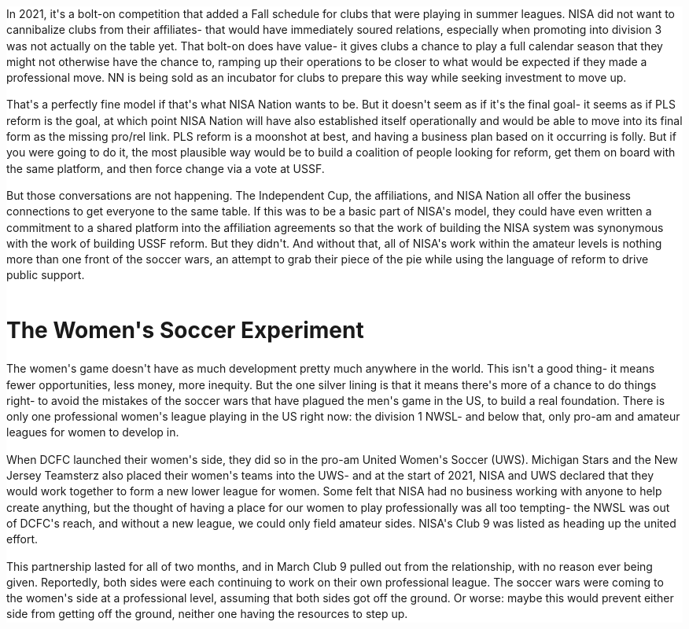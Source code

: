 In 2021, it's a bolt-on competition that added a Fall schedule for clubs that were playing in summer leagues. 
NISA did not want to cannibalize clubs from their affiliates- that would have immediately soured relations, especially when promoting into division 3 was not actually on the table yet.
That bolt-on does have value- it gives clubs a chance to play a full calendar season that they might not otherwise have the chance to, ramping up their operations to be closer to what would be expected if they made a professional move.
NN is being sold as an incubator for clubs to prepare this way while seeking investment to move up.

That's a perfectly fine model if that's what NISA Nation wants to be.
But it doesn't seem as if it's the final goal- it seems as if PLS reform is the goal, at which point NISA Nation will have also established itself operationally and would be able to move into its final form as the missing pro/rel link.
PLS reform is a moonshot at best, and having a business plan based on it occurring is folly.
But if you were going to do it, the most plausible way would be to build a coalition of people looking for reform, get them on board with the same platform, and then force change via a vote at USSF.

But those conversations are not happening.
The Independent Cup, the affiliations, and NISA Nation all offer the business connections to get everyone to the same table.
If this was to be a basic part of NISA's model, they could have even written a commitment to a shared platform into the affiliation agreements so that the work of building the NISA system was synonymous with the work of building USSF reform.
But they didn't.
And without that, all of NISA's work within the amateur levels is nothing more than one front of the soccer wars, an attempt to grab their piece of the pie while using the language of reform to drive public support.

# The Women's Soccer Experiment

The women's game doesn't have as much development pretty much anywhere in the world.
This isn't a good thing- it means fewer opportunities, less money, more inequity.
But the one silver lining is that it means there's more of a chance to do things right- to avoid the mistakes of the soccer wars that have plagued the men's game in the US, to build a real foundation.
There is only one professional women's league playing in the US right now: the division 1 NWSL- and below that, only pro-am and amateur leagues for women to develop in.

When DCFC launched their women's side, they did so in the pro-am United Women's Soccer (UWS).
Michigan Stars and the New Jersey Teamsterz also placed their women's teams into the UWS- and at the start of 2021, NISA and UWS declared that they would work together to form a new lower league for women.
Some felt that NISA had no business working with anyone to help create anything, but the thought of having a place for our women to play professionally was all too tempting- the NWSL was out of DCFC's reach, and without a new league, we could only field amateur sides.
NISA's Club 9 was listed as heading up the united effort.

This partnership lasted for all of two months, and in March Club 9 pulled out from the relationship, with no reason ever being given.
Reportedly, both sides were each continuing to work on their own professional league.
The soccer wars were coming to the women's side at a professional level, assuming that both sides got off the ground.
Or worse: maybe this would prevent either side from getting off the ground, neither one having the resources to step up.
